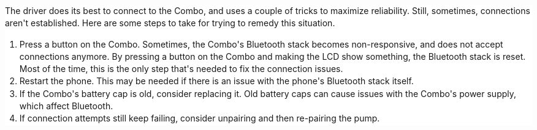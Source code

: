 The driver does its best to connect to the Combo, and uses a couple of tricks to maximize reliability. Still, sometimes, connections aren't established. Here are some steps to take for trying to remedy this situation.

1. Press a button on the Combo. Sometimes, the Combo's Bluetooth stack becomes non-responsive, and does not accept connections anymore. By pressing a button on the Combo and making the LCD show something, the Bluetooth stack is reset. Most of the time, this is the only step that's needed to fix the connection issues.
2. Restart the phone. This may be needed if there is an issue with the phone's Bluetooth stack itself.
3. If the Combo's battery cap is old, consider replacing it. Old battery caps can cause issues with the Combo's power supply, which affect Bluetooth.
4. If connection attempts still keep failing, consider unpairing and then re-pairing the pump.
